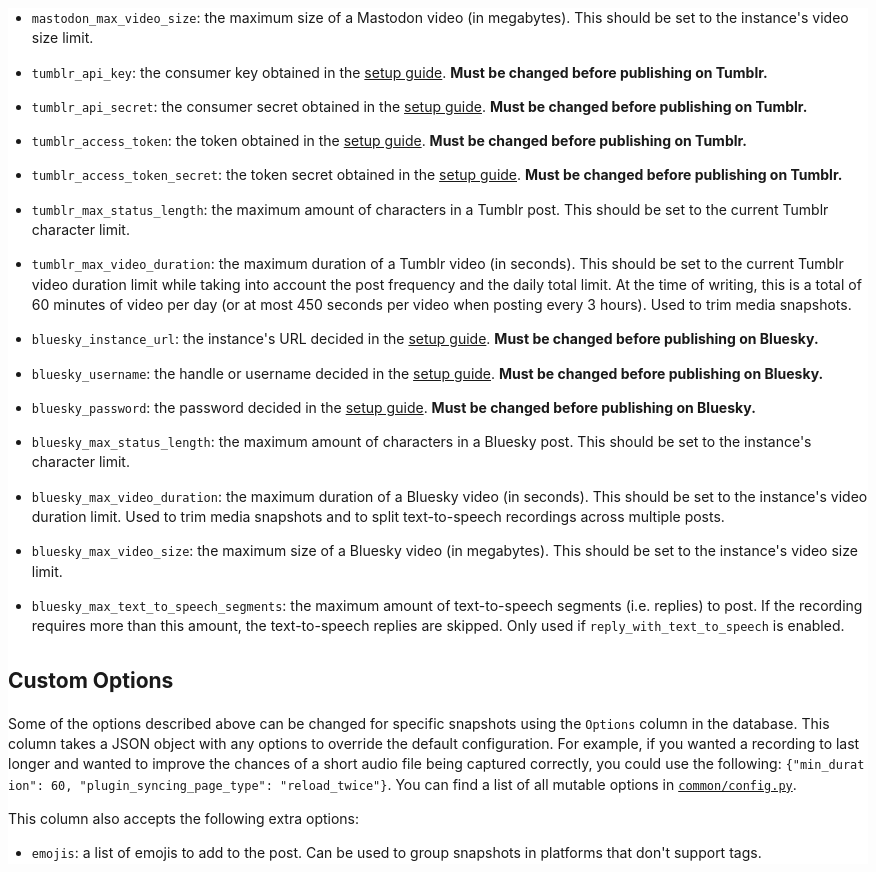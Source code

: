 * `mastodon_max_video_size`: the maximum size of a Mastodon video (in megabytes). This should be set to the instance's video size limit.

* `tumblr_api_key`: the consumer key obtained in the [setup guide](#setup-guide). **Must be changed before publishing on Tumblr.**

* `tumblr_api_secret`: the consumer secret obtained in the [setup guide](#setup-guide). **Must be changed before publishing on Tumblr.**

* `tumblr_access_token`: the token obtained in the [setup guide](#setup-guide). **Must be changed before publishing on Tumblr.**

* `tumblr_access_token_secret`: the token secret obtained in the [setup guide](#setup-guide). **Must be changed before publishing on Tumblr.**

* `tumblr_max_status_length`: the maximum amount of characters in a Tumblr post. This should be set to the current Tumblr character limit.

* `tumblr_max_video_duration`: the maximum duration of a Tumblr video (in seconds). This should be set to the current Tumblr video duration limit while taking into account the post frequency and the daily total limit. At the time of writing, this is a total of 60 minutes of video per day (or at most 450 seconds per video when posting every 3 hours). Used to trim media snapshots.

* `bluesky_instance_url`: the instance's URL decided in the [setup guide](#setup-guide). **Must be changed before publishing on Bluesky.**

* `bluesky_username`: the handle or username decided in the [setup guide](#setup-guide). **Must be changed before publishing on Bluesky.**

* `bluesky_password`: the password decided in the [setup guide](#setup-guide). **Must be changed before publishing on Bluesky.**

* `bluesky_max_status_length`: the maximum amount of characters in a Bluesky post. This should be set to the instance's character limit.

* `bluesky_max_video_duration`: the maximum duration of a Bluesky video (in seconds). This should be set to the instance's video duration limit. Used to trim media snapshots and to split text-to-speech recordings across multiple posts.

* `bluesky_max_video_size`: the maximum size of a Bluesky video (in megabytes). This should be set to the instance's video size limit.

* `bluesky_max_text_to_speech_segments`: the maximum amount of text-to-speech segments (i.e. replies) to post. If the recording requires more than this amount, the text-to-speech replies are skipped. Only used if `reply_with_text_to_speech` is enabled.

## Custom Options

Some of the options described above can be changed for specific snapshots using the `Options` column in the database. This column takes a JSON object with any options to override the default configuration. For example, if you wanted a recording to last longer and wanted to improve the chances of a short audio file being captured correctly, you could use the following: `{"min_duration": 60, "plugin_syncing_page_type": "reload_twice"}`. You can find a list of all mutable options in [`common/config.py`](common/config.py#L106).

This column also accepts the following extra options:

* `emojis`: a list of emojis to add to the post. Can be used to group snapshots in platforms that don't support tags.
